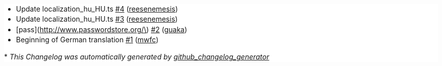 - Update localization\_hu\_HU.ts [\#4](https://github.com/IJHack/QtPass/pull/4) ([reesenemesis](https://github.com/reesenemesis))
- Update localization\_hu\_HU.ts [\#3](https://github.com/IJHack/QtPass/pull/3) ([reesenemesis](https://github.com/reesenemesis))
- \[pass\]\(http://www.passwordstore.org/\) [\#2](https://github.com/IJHack/QtPass/pull/2) ([guaka](https://github.com/guaka))
- Beginning of German translation [\#1](https://github.com/IJHack/QtPass/pull/1) ([mwfc](https://github.com/mwfc))



\* *This Changelog was automatically generated by [github_changelog_generator](https://github.com/github-changelog-generator/github-changelog-generator)*
